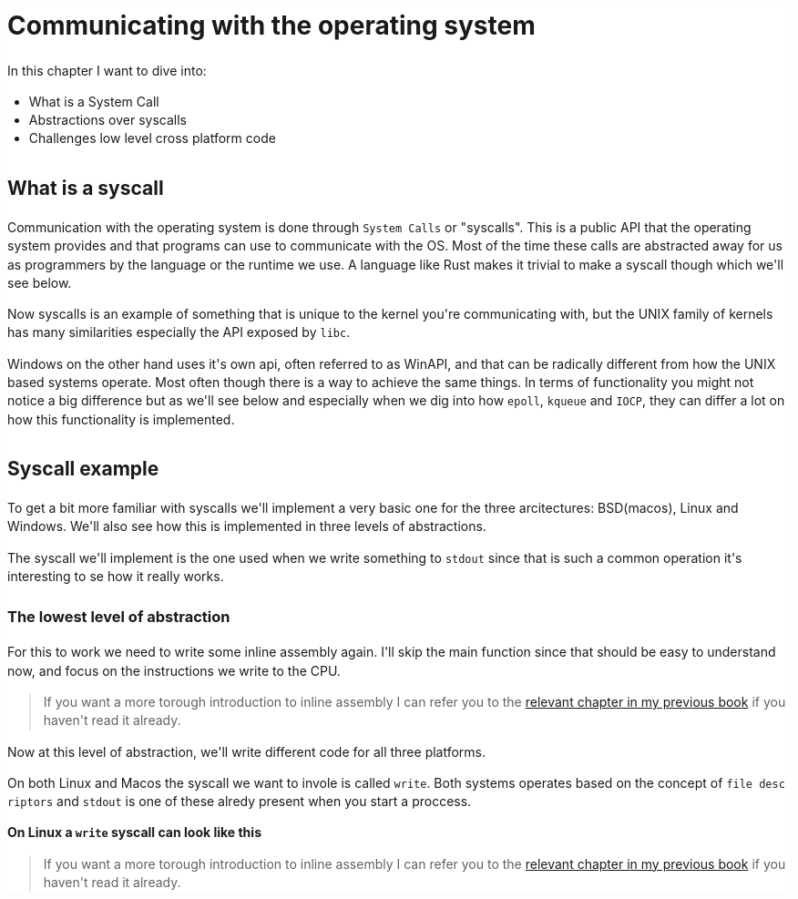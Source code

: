 # Communicating with the operating system

In this chapter I want to dive into:

- What is a System Call
- Abstractions over syscalls
- Challenges low level cross platform code

## What is a syscall
Communication with the operating system is done through `System Calls` or 
"syscalls". This is a public API that the operating system provides and that programs
can use to communicate with the OS. Most of the time these calls are abstracted away for us as 
programmers by the language or the runtime we use. A language like Rust makes it 
trivial to make a syscall though which we'll see below.

Now syscalls is an example of something that is unique to the kernel you're communicating with, but the UNIX family of kernels has many similarities especially the API exposed by `libc`.

Windows on the other hand  uses it's own api, often referred to as WinAPI, and that can be radically different from how the UNIX based systems operate. Most often though there is a way to achieve the same things. In terms of functionality you might not notice a big difference but as we'll see below and especially when we dig into how `epoll`, `kqueue` and `IOCP`, they can differ a lot on how this functionality is implemented.

## Syscall example

To get a bit more familiar with syscalls we'll implement a very basic one for 
the three arcitectures: BSD(macos), Linux and Windows. We'll also see how this is implemented in three levels of abstractions.

The syscall we'll implement is the one used when we write something to `stdout` since that is such a common operation it's interesting to se how it really works.

### The lowest level of abstraction

For this to work we need to write some inline assembly again. I'll skip the main function since that should be easy to understand now, and focus on the instructions we write to the CPU.

> If you want a more torough introduction to inline assembly I can refer you to the [relevant chapter in my previous book](https://cfsamson.gitbook.io/green-threads-explained-in-200-lines-of-rust/an-example-we-can-build-upon) if you haven't read it already.

Now at this level of abstraction, we'll write different code for all three platforms.

On both Linux and Macos the syscall we want to invole is called `write`. Both systems operates based on the concept of `file descriptors` and `stdout` is one of these alredy present when you start a proccess.

**On Linux a `write` syscall can look like this**

> If you want a more torough introduction to inline assembly I can refer you to the [relevant chapter in my previous book](https://cfsamson.gitbook.io/green-threads-explained-in-200-lines-of-rust/an-example-we-can-build-upon) if you haven't read it already.
